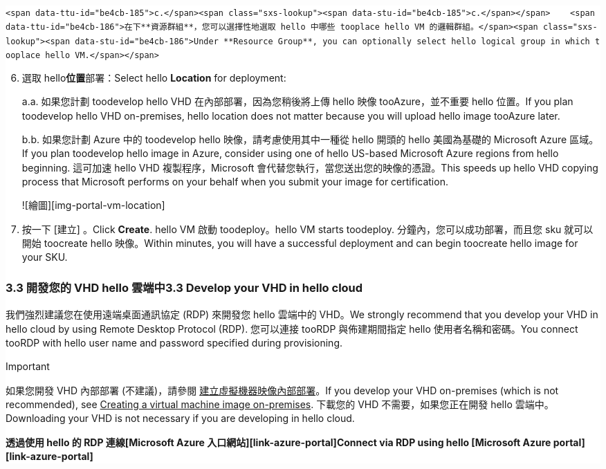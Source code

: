     <span data-ttu-id="be4cb-185">c.</span><span class="sxs-lookup"><span data-stu-id="be4cb-185">c.</span></span>    <span data-ttu-id="be4cb-186">在下**資源群組**，您可以選擇性地選取 hello 中哪些 tooplace hello VM 的邏輯群組。</span><span class="sxs-lookup"><span data-stu-id="be4cb-186">Under **Resource Group**, you can optionally select hello logical group in which tooplace hello VM.</span></span>
6. <span data-ttu-id="be4cb-187">選取 hello**位置**部署：</span><span class="sxs-lookup"><span data-stu-id="be4cb-187">Select hello **Location** for deployment:</span></span>

    <span data-ttu-id="be4cb-188">a.</span><span class="sxs-lookup"><span data-stu-id="be4cb-188">a.</span></span>    <span data-ttu-id="be4cb-189">如果您計劃 toodevelop hello VHD 在內部部署，因為您稍後將上傳 hello 映像 tooAzure，並不重要 hello 位置。</span><span class="sxs-lookup"><span data-stu-id="be4cb-189">If you plan toodevelop hello VHD on-premises, hello location does not matter because you will upload hello image tooAzure later.</span></span>

    <span data-ttu-id="be4cb-190">b.</span><span class="sxs-lookup"><span data-stu-id="be4cb-190">b.</span></span>    <span data-ttu-id="be4cb-191">如果您計劃 Azure 中的 toodevelop hello 映像，請考慮使用其中一種從 hello 開頭的 hello 美國為基礎的 Microsoft Azure 區域。</span><span class="sxs-lookup"><span data-stu-id="be4cb-191">If you plan toodevelop hello image in Azure, consider using one of hello US-based Microsoft Azure regions from hello beginning.</span></span> <span data-ttu-id="be4cb-192">這可加速 hello VHD 複製程序，Microsoft 會代替您執行，當您送出您的映像的憑證。</span><span class="sxs-lookup"><span data-stu-id="be4cb-192">This speeds up hello VHD copying process that Microsoft performs on your behalf when you submit your image for certification.</span></span>

    ![繪圖][img-portal-vm-location]
7. <span data-ttu-id="be4cb-194">按一下 [建立] 。</span><span class="sxs-lookup"><span data-stu-id="be4cb-194">Click **Create**.</span></span> <span data-ttu-id="be4cb-195">hello VM 啟動 toodeploy。</span><span class="sxs-lookup"><span data-stu-id="be4cb-195">hello VM starts toodeploy.</span></span> <span data-ttu-id="be4cb-196">分鐘內，您可以成功部署，而且您 sku 就可以開始 toocreate hello 映像。</span><span class="sxs-lookup"><span data-stu-id="be4cb-196">Within minutes, you will have a successful deployment and can begin toocreate hello image for your SKU.</span></span>

### <a name="33-develop-your-vhd-in-hello-cloud"></a><span data-ttu-id="be4cb-197">3.3 開發您的 VHD hello 雲端中</span><span class="sxs-lookup"><span data-stu-id="be4cb-197">3.3 Develop your VHD in hello cloud</span></span>
<span data-ttu-id="be4cb-198">我們強烈建議您在使用遠端桌面通訊協定 (RDP) 來開發您 hello 雲端中的 VHD。</span><span class="sxs-lookup"><span data-stu-id="be4cb-198">We strongly recommend that you develop your VHD in hello cloud by using Remote Desktop Protocol (RDP).</span></span> <span data-ttu-id="be4cb-199">您可以連接 tooRDP 與佈建期間指定 hello 使用者名稱和密碼。</span><span class="sxs-lookup"><span data-stu-id="be4cb-199">You connect tooRDP with hello user name and password specified during provisioning.</span></span>

> [!IMPORTANT]
> <span data-ttu-id="be4cb-200">如果您開發 VHD 內部部署 (不建議)，請參閱 [建立虛擬機器映像內部部署](marketplace-publishing-vm-image-creation-on-premise.md)。</span><span class="sxs-lookup"><span data-stu-id="be4cb-200">If you develop your VHD on-premises (which is not recommended), see [Creating a virtual machine image on-premises](marketplace-publishing-vm-image-creation-on-premise.md).</span></span> <span data-ttu-id="be4cb-201">下載您的 VHD 不需要，如果您正在開發 hello 雲端中。</span><span class="sxs-lookup"><span data-stu-id="be4cb-201">Downloading your VHD is not necessary if you are developing in hello cloud.</span></span>
>
>

<span data-ttu-id="be4cb-202">**透過使用 hello 的 RDP 連線[Microsoft Azure 入口網站][link-azure-portal]**</span><span class="sxs-lookup"><span data-stu-id="be4cb-202">**Connect via RDP using hello [Microsoft Azure portal][link-azure-portal]**</span></span>
